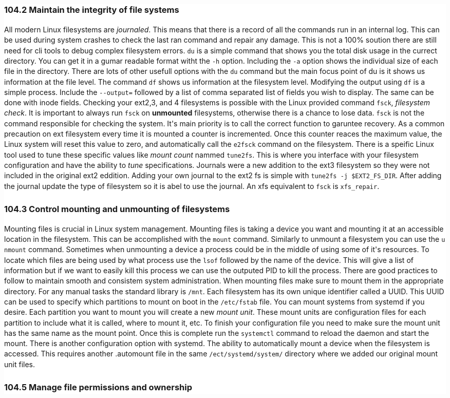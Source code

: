 ### 104.2 Maintain the integrity of file systems

All modern Linux filesystems are *journaled*. This means that there is a record of all the commands run in an internal log. This can be used during system crashes to check the last ran command and repair any damage. This is not a 100% soution there are still need for cli tools to debug complex filesystem errors. `du` is a simple command that shows you the total disk usage in the currect directory. You can get it in a gumar readable format witht the `-h` option. Including the `-a` option shows the individual size of each file in the directory. There are lots of other usefull options with the `du` command but the main focus point of du is it shows us information at the file level. The command `df` shows us information at the filesystem level. Modifying the output using `df` is a simple process. Include the `--output=` followed by a list of comma separated list of fields you wish to display. The same can be done with inode fields. Checking your ext2,3, and 4 filesystems is possible with the Linux provided command `fsck`, *filesystem check*. It is important to always run `fsck` on **unmounted** filesystems, otherwise there is a chance to lose data. `fsck` is not the command responsible for checking the system. It's main priority is to call the correct function to garuntee recovery. As a common precaution on ext filesystem every time it is mounted a counter is incremented. Once this counter reaces the maximum value, the Linux system will reset this value to zero, and automatically call the `e2fsck` command on the filesystem. There is a speific Linux tool used to tune these specific values like *mount count* nammed `tune2fs`. This is where you interface with your filesystem configuration and have the ability to *tune* specifications. Journals were a new addition to the ext3 filesystem so they were not included in the original ext2 eddition. Adding your own journal to the ext2 fs is simple with `tune2fs -j $EXT2_FS_DIR`. After adding the journal update the type of filesystem so it is abel to use the journal. An xfs equivalent to `fsck` is `xfs_repair`.

### 104.3 Control mounting and unmounting of filesystems

Mounting files is crucial in Linux system management. Mounting files is taking a device you want and mounting it at an accessible location in the filesystem. This can be accomplished with the `mount` command. Similarly to unmount a filesystem you can use the `unmount` command. Sometimes when unmounting a device a process could be in the middle of using some of it's resources. To locate which files are being used by what process use the `lsof` followed by the name of the device. This will give a list of information but if we want to easily kill this process we can use the outputed PID to kill the process. There are good practices to follow to maintain smooth and consistem system administration. When mounting files make sure to mount them in the appropriate directory. For any manual tasks the standard library is `/mnt`. Each filesystem has its own unique identifier called a UUID. This UUID can be used to specify which partitions to mount on boot in the `/etc/fstab` file. You can mount systems from systemd if you desire. Each partition you want to mount you will create a new *mount unit*. These mount units are configuration files for each partition to include what it is called, where to mount it, etc. To finish your configuration file you need to make sure the mount unit has the same name as the mount point. Once this is complete run the `systemctl` command to reload the daemon and start the mount. There is another configuration option with systemd. The ability to automatically mount a device when the filesystem is accessed. This requires another .automount file in the same `/ect/systemd/system/` directory where we added our original mount unit files.

### 104.5 Manage file permissions and ownership
